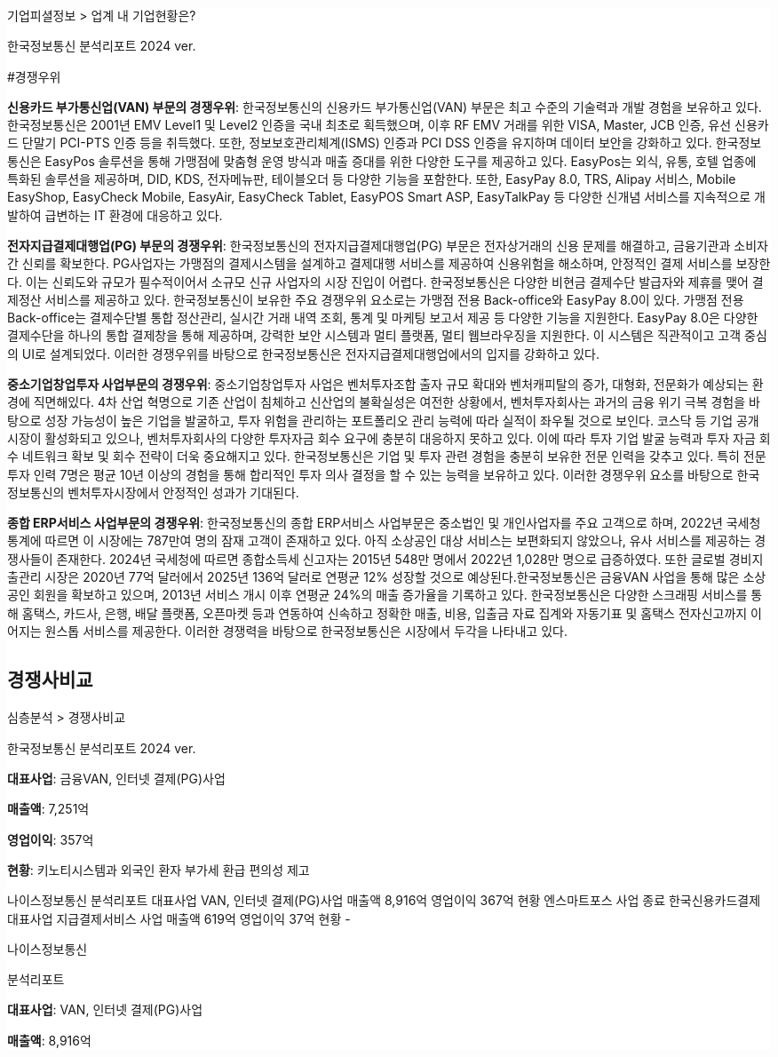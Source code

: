 기업피셜정보 > 업계 내 기업현황은?

한국정보통신 분석리포트 2024 ver.

#경쟁우위

**신용카드 부가통신업(VAN) 부문의 경쟁우위**: 한국정보통신의 신용카드 부가통신업(VAN) 부문은 최고 수준의 기술력과 개발 경험을 보유하고 있다. 한국정보통신은 2001년 EMV Level1 및 Level2 인증을 국내 최초로 획득했으며, 이후 RF EMV 거래를 위한 VISA, Master, JCB 인증, 유선 신용카드 단말기 PCI-PTS 인증 등을 취득했다. 또한, 정보보호관리체계(ISMS) 인증과 PCI DSS 인증을 유지하며 데이터 보안을 강화하고 있다. 한국정보통신은 EasyPos 솔루션을 통해 가맹점에 맞춤형 운영 방식과 매출 증대를 위한 다양한 도구를 제공하고 있다. EasyPos는 외식, 유통, 호텔 업종에 특화된 솔루션을 제공하며, DID, KDS, 전자메뉴판, 테이블오더 등 다양한 기능을 포함한다. 또한, EasyPay 8.0, TRS, Alipay 서비스, Mobile EasyShop, EasyCheck Mobile, EasyAir, EasyCheck Tablet, EasyPOS Smart ASP, EasyTalkPay 등 다양한 신개념 서비스를 지속적으로 개발하여 급변하는 IT 환경에 대응하고 있다.

**전자지급결제대행업(PG) 부문의 경쟁우위**: 한국정보통신의 전자지급결제대행업(PG) 부문은 전자상거래의 신용 문제를 해결하고, 금융기관과 소비자 간 신뢰를 확보한다. PG사업자는 가맹점의 결제시스템을 설계하고 결제대행 서비스를 제공하여 신용위험을 해소하며, 안정적인 결제 서비스를 보장한다. 이는 신뢰도와 규모가 필수적이어서 소규모 신규 사업자의 시장 진입이 어렵다. 한국정보통신은 다양한 비현금 결제수단 발급자와 제휴를 맺어 결제정산 서비스를 제공하고 있다. 한국정보통신이 보유한 주요 경쟁우위 요소로는 가맹점 전용 Back-office와 EasyPay 8.0이 있다. 가맹점 전용 Back-office는 결제수단별 통합 정산관리, 실시간 거래 내역 조회, 통계 및 마케팅 보고서 제공 등 다양한 기능을 지원한다. EasyPay 8.0은 다양한 결제수단을 하나의 통합 결제창을 통해 제공하며, 강력한 보안 시스템과 멀티 플랫폼, 멀티 웹브라우징을 지원한다. 이 시스템은 직관적이고 고객 중심의 UI로 설계되었다. 이러한 경쟁우위를 바탕으로 한국정보통신은 전자지급결제대행업에서의 입지를 강화하고 있다.

**중소기업창업투자 사업부문의 경쟁우위**: 중소기업창업투자 사업은 벤처투자조합 출자 규모 확대와 벤처캐피탈의 증가, 대형화, 전문화가 예상되는 환경에 직면해있다. 4차 산업 혁명으로 기존 산업이 침체하고 신산업의 불확실성은 여전한 상황에서, 벤처투자회사는 과거의 금융 위기 극복 경험을 바탕으로 성장 가능성이 높은 기업을 발굴하고, 투자 위험을 관리하는 포트폴리오 관리 능력에 따라 실적이 좌우될 것으로 보인다. 코스닥 등 기업 공개 시장이 활성화되고 있으나, 벤처투자회사의 다양한 투자자금 회수 요구에 충분히 대응하지 못하고 있다. 이에 따라 투자 기업 발굴 능력과 투자 자금 회수 네트워크 확보 및 회수 전략이 더욱 중요해지고 있다. 한국정보통신은 기업 및 투자 관련 경험을 충분히 보유한 전문 인력을 갖추고 있다. 특히 전문 투자 인력 7명은 평균 10년 이상의 경험을 통해 합리적인 투자 의사 결정을 할 수 있는 능력을 보유하고 있다. 이러한 경쟁우위 요소를 바탕으로 한국정보통신의 벤처투자시장에서 안정적인 성과가 기대된다.

**종합 ERP서비스 사업부문의 경쟁우위**: 한국정보통신의 종합 ERP서비스 사업부문은 중소법인 및 개인사업자를 주요 고객으로 하며, 2022년 국세청 통계에 따르면 이 시장에는 787만여 명의 잠재 고객이 존재하고 있다. 아직 소상공인 대상 서비스는 보편화되지 않았으나, 유사 서비스를 제공하는 경쟁사들이 존재한다. 2024년 국세청에 따르면 종합소득세 신고자는 2015년 548만 명에서 2022년 1,028만 명으로 급증하였다. 또한 글로벌 경비지출관리 시장은 2020년 77억 달러에서 2025년 136억 달러로 연평균 12% 성장할 것으로 예상된다.한국정보통신은 금융VAN 사업을 통해 많은 소상공인 회원을 확보하고 있으며, 2013년 서비스 개시 이후 연평균 24%의 매출 증가율을 기록하고 있다. 한국정보통신은 다양한 스크래핑 서비스를 통해 홈택스, 카드사, 은행, 배달 플랫폼, 오픈마켓 등과 연동하여 신속하고 정확한 매출, 비용, 입출금 자료 집계와 자동기표 및 홈택스 전자신고까지 이어지는 원스톱 서비스를 제공한다. 이러한 경쟁력을 바탕으로 한국정보통신은 시장에서 두각을 나타내고 있다.

## 경쟁사비교

심층분석 > 경쟁사비교

한국정보통신 분석리포트 2024 ver.

**대표사업**: 금융VAN, 인터넷 결제(PG)사업

**매출액**: 7,251억

**영업이익**: 357억

**현황**: 키노티시스템과 외국인 환자 부가세 환급 편의성 제고

나이스정보통신 분석리포트 대표사업 VAN, 인터넷 결제(PG)사업 매출액 8,916억 영업이익 367억 현황 엔스마트포스 사업 종료
한국신용카드결제  대표사업 지급결제서비스 사업 매출액 619억 영업이익 37억 현황 -

나이스정보통신

분석리포트

**대표사업**: VAN, 인터넷 결제(PG)사업

**매출액**: 8,916억
